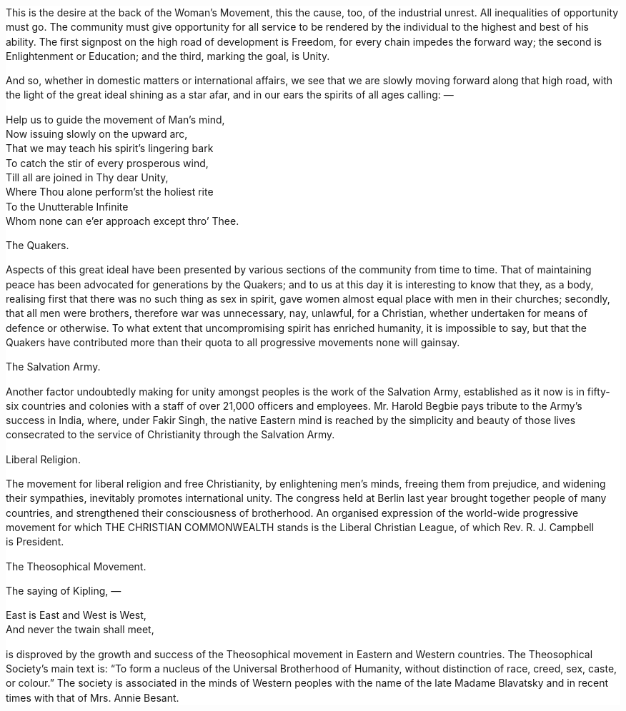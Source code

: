 This is the desire at the back of the Woman’s Movement, this the cause, too, of the industrial unrest. All inequalities of opportunity must go. The community must give opportunity for all service to be rendered by the individual to the highest and best of his ability. The first signpost on the high road of development is Freedom, for every chain impedes the forward way; the second is Enlightenment or Education; and the third, marking the goal, is Unity.

And so, whether in domestic matters or international affairs, we see that we are slowly moving forward along that high road, with the light of the great ideal shining as a star afar, and in our ears the spirits of all ages calling: —

Help us to guide the movement of Man’s mind,  
Now issuing slowly on the upward arc,  
That we may teach his spirit’s lingering bark  
To catch the stir of every prosperous wind,  
Till all are joined in Thy dear Unity,  
Where Thou alone perform’st the holiest rite  
To the Unutterable Infinite  
Whom none can e’er approach except thro’ Thee.

The Quakers.

Aspects of this great ideal have been presented by various sections of the community from time to time. That of maintaining peace has been advocated for generations by the Quakers; and to us at this day it is interesting to know that they, as a body, realising first that there was no such thing as sex in spirit, gave women almost equal place with men in their churches; secondly, that all men were brothers, therefore war was unnecessary, nay, unlawful, for a Christian, whether undertaken for means of defence or otherwise. To what extent that uncompromising spirit has enriched humanity, it is impossible to say, but that the Quakers have contributed more than their quota to all progressive movements none will gainsay.

The Salvation Army.

Another factor undoubtedly making for unity amongst peoples is the work of the Salvation Army, established as it now is in fifty-six countries and colonies with a staff of over 21,000 officers and employees. Mr. Harold Begbie pays tribute to the Army’s success in India, where, under Fakir Singh, the native Eastern mind is reached by the simplicity and beauty of those lives consecrated to the service of Christianity through the Salvation Army.

Liberal Religion.

The movement for liberal religion and free Christianity, by enlightening men’s minds, freeing them from prejudice, and widening their sympathies, inevitably promotes international unity. The congress held at Berlin last year brought together people of many countries, and strengthened their consciousness of brotherhood. An organised expression of the world-wide progressive movement for which THE CHRISTIAN COMMONWEALTH stands is the Liberal Christian League, of which Rev. R. J. Campbell is President.

The Theosophical Movement.

The saying of Kipling, —

East is East and West is West,  
And never the twain shall meet,

is disproved by the growth and success of the Theosophical movement in Eastern and Western countries. The Theosophical Society’s main text is: “To form a nucleus of the Universal Brotherhood of Humanity, without distinction of race, creed, sex, caste, or colour.” The society is associated in the minds of Western peoples with the name of the late Madame Blavatsky and in recent times with that of Mrs. Annie Besant.
